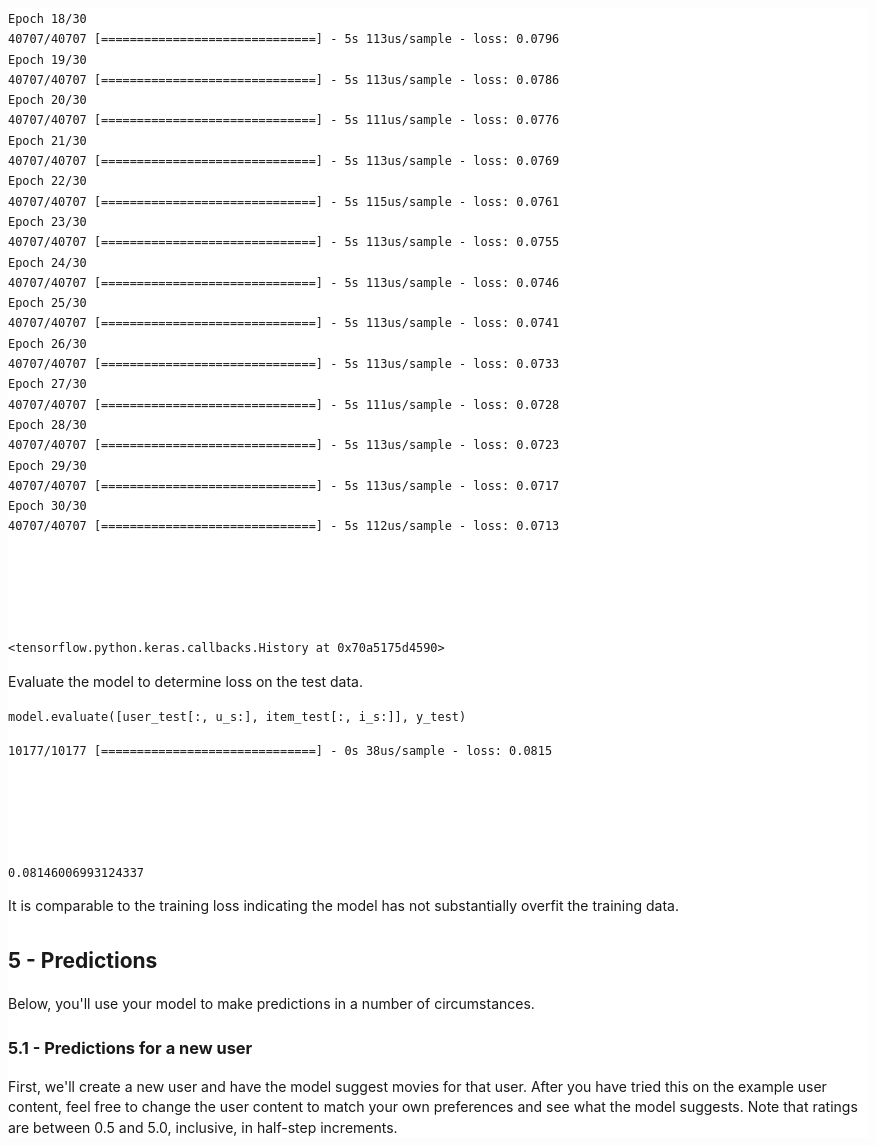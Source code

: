     Epoch 18/30
    40707/40707 [==============================] - 5s 113us/sample - loss: 0.0796
    Epoch 19/30
    40707/40707 [==============================] - 5s 113us/sample - loss: 0.0786
    Epoch 20/30
    40707/40707 [==============================] - 5s 111us/sample - loss: 0.0776
    Epoch 21/30
    40707/40707 [==============================] - 5s 113us/sample - loss: 0.0769
    Epoch 22/30
    40707/40707 [==============================] - 5s 115us/sample - loss: 0.0761
    Epoch 23/30
    40707/40707 [==============================] - 5s 113us/sample - loss: 0.0755
    Epoch 24/30
    40707/40707 [==============================] - 5s 113us/sample - loss: 0.0746
    Epoch 25/30
    40707/40707 [==============================] - 5s 113us/sample - loss: 0.0741
    Epoch 26/30
    40707/40707 [==============================] - 5s 113us/sample - loss: 0.0733
    Epoch 27/30
    40707/40707 [==============================] - 5s 111us/sample - loss: 0.0728
    Epoch 28/30
    40707/40707 [==============================] - 5s 113us/sample - loss: 0.0723
    Epoch 29/30
    40707/40707 [==============================] - 5s 113us/sample - loss: 0.0717
    Epoch 30/30
    40707/40707 [==============================] - 5s 112us/sample - loss: 0.0713





    <tensorflow.python.keras.callbacks.History at 0x70a5175d4590>



Evaluate the model to determine loss on the test data. 


```python
model.evaluate([user_test[:, u_s:], item_test[:, i_s:]], y_test)
```

    10177/10177 [==============================] - 0s 38us/sample - loss: 0.0815





    0.08146006993124337



It is comparable to the training loss indicating the model has not substantially overfit the training data.

<a name="5"></a>
## 5 - Predictions
Below, you'll use your model to make predictions in a number of circumstances. 
<a name="5.1"></a>
### 5.1 - Predictions for a new user
First, we'll create a new user and have the model suggest movies for that user. After you have tried this on the example user content, feel free to change the user content to match your own preferences and see what the model suggests. Note that ratings are between 0.5 and 5.0, inclusive, in half-step increments.
